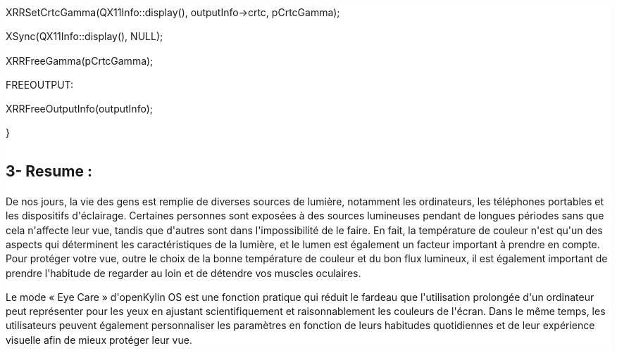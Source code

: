  XRRSetCrtcGamma(QX11Info::display(), outputInfo->crtc, pCrtcGamma);

 XSync(QX11Info::display(), NULL);

 XRRFreeGamma(pCrtcGamma);

FREEOUTPUT:

 XRRFreeOutputInfo(outputInfo);

 }

## 3- Resume : 

De nos jours, la vie des gens est remplie de diverses sources de lumière, notamment les ordinateurs, les téléphones portables et les dispositifs d'éclairage. Certaines personnes sont exposées à des sources lumineuses pendant de longues périodes sans que cela n'affecte leur vue, tandis que d'autres sont dans l'impossibilité de le faire. En fait, la température de couleur n'est qu'un des aspects qui déterminent les caractéristiques de la lumière, et le lumen est également un facteur important à prendre en compte. Pour protéger votre vue, outre le choix de la bonne température de couleur et du bon flux lumineux, il est également important de prendre l'habitude de regarder au loin et de détendre vos muscles oculaires.

Le mode « Eye Care » d'openKylin OS est une fonction pratique qui réduit le fardeau que l'utilisation prolongée d'un ordinateur peut représenter pour les yeux en ajustant scientifiquement et raisonnablement les couleurs de l'écran. Dans le même temps, les utilisateurs peuvent également personnaliser les paramètres en fonction de leurs habitudes quotidiennes et de leur expérience visuelle afin de mieux protéger leur vue.